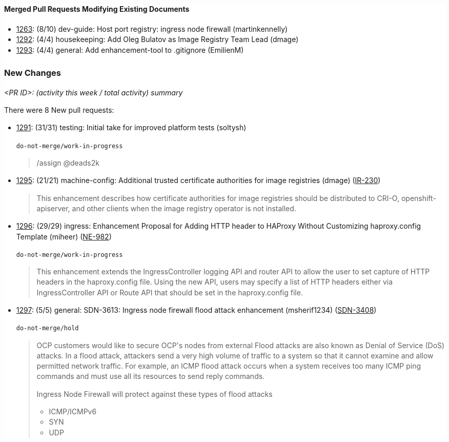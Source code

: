 
#### Merged Pull Requests Modifying Existing Documents

- [1263](https://github.com/openshift/enhancements/pull/1263): (8/10) dev-guide: Host port registry: ingress node firewall (martinkennelly)
- [1292](https://github.com/openshift/enhancements/pull/1292): (4/4) housekeeping: Add Oleg Bulatov as Image Registry Team Lead (dmage)
- [1293](https://github.com/openshift/enhancements/pull/1293): (4/4) general: Add enhancement-tool to .gitignore (EmilienM)

### New Changes

*&lt;PR ID&gt;: (activity this week / total activity) summary*

There were 8 New pull requests:

- [1291](https://github.com/openshift/enhancements/pull/1291): (31/31) testing: Initial take for improved platform tests (soltysh)

  `do-not-merge/work-in-progress`

  > /assign @deads2k

- [1295](https://github.com/openshift/enhancements/pull/1295): (21/21) machine-config: Additional trusted certificate authorities for image registries (dmage) ([IR-230](https://issues.redhat.com/browse/IR-230))

  > This enhancement describes how certificate authorities for image registries
  > should be distributed to CRI-O, openshift-apiserver, and other clients when the
  > image registry operator is not installed.

- [1296](https://github.com/openshift/enhancements/pull/1296): (29/29) ingress: Enhancement Proposal for Adding HTTP header to HAProxy Without Customizing haproxy.config Template (miheer) ([NE-982](https://issues.redhat.com/browse/NE-982))

  `do-not-merge/work-in-progress`

  > This enhancement extends the IngressController logging API and router API to allow the user to set
  > capture of HTTP headers in the haproxy.config file. Using the new API, users may specify a list of
  > HTTP headers either via IngressController API or Route API that should be set in the haproxy.config file.

- [1297](https://github.com/openshift/enhancements/pull/1297): (5/5) general: SDN-3613: Ingress node firewall flood attack enhancement (msherif1234) ([SDN-3408](https://issues.redhat.com/browse/SDN-3408))

  `do-not-merge/hold`

  > OCP customers would like to secure OCP's nodes from external Flood attacks are
  > also known as Denial of Service (DoS) attacks.
  > In a flood attack, attackers send a very high volume of traffic to a system so
  > that it cannot examine and allow permitted network traffic.
  > For example, an ICMP flood attack occurs when a system receives too many ICMP
  > ping commands and must use all its resources to send reply commands.
  >
  > Ingress Node Firewall will protect against these types of flood attacks
  > - ICMP/ICMPv6
  > - SYN
  > - UDP
